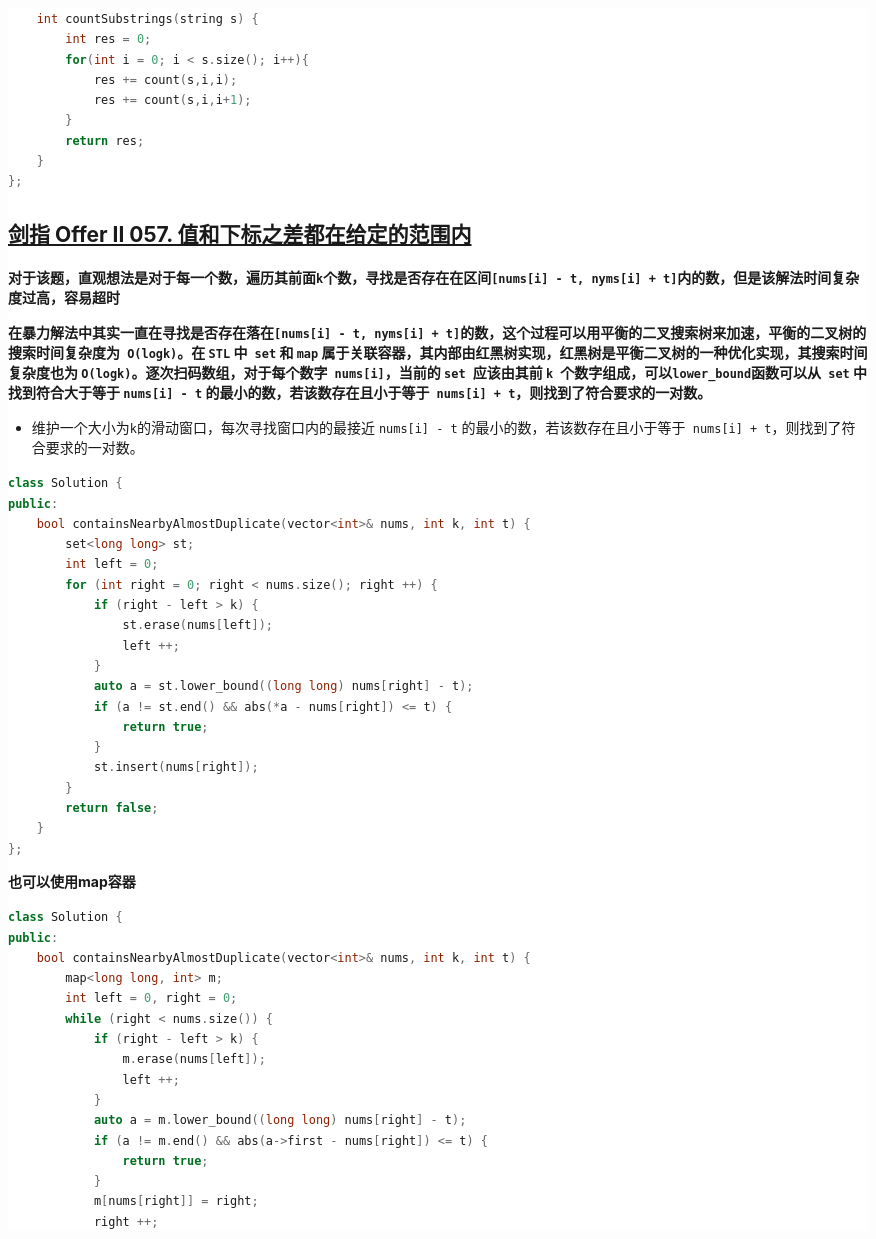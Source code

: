 ```c++
    int countSubstrings(string s) {
        int res = 0;
        for(int i = 0; i < s.size(); i++){
            res += count(s,i,i);
            res += count(s,i,i+1);
        }
        return res;
    }
};
```

## [剑指 Offer II 057. 值和下标之差都在给定的范围内](https://leetcode-cn.com/problems/7WqeDu/)

**对于该题，直观想法是对于每一个数，遍历其前面`k`个数，寻找是否存在在区间`[nums[i] - t, nyms[i] + t]`内的数，但是该解法时间复杂度过高，容易超时**

**在暴力解法中其实一直在寻找是否存在落在` [nums[i] - t, nyms[i] + t] `的数，这个过程可以用平衡的二叉搜索树来加速，平衡的二叉树的搜索时间复杂度为` O(logk)`。在 `STL` 中` set` 和 `map` 属于关联容器，其内部由红黑树实现，红黑树是平衡二叉树的一种优化实现，其搜索时间复杂度也为 `O(logk)`。逐次扫码数组，对于每个数字` nums[i]`，当前的 `set `应该由其前 `k `个数字组成，可以` lower_bound `函数可以从` set` 中找到符合大于等于 `nums[i] - t` 的最小的数，若该数存在且小于等于` nums[i] + t`，则找到了符合要求的一对数。**

- 维护一个大小为`k`的滑动窗口，每次寻找窗口内的最接近 `nums[i] - t` 的最小的数，若该数存在且小于等于` nums[i] + t`，则找到了符合要求的一对数。



```C++
class Solution {
public:
    bool containsNearbyAlmostDuplicate(vector<int>& nums, int k, int t) {
        set<long long> st;
        int left = 0;
        for (int right = 0; right < nums.size(); right ++) {
            if (right - left > k) {
                st.erase(nums[left]);
                left ++;
            }
            auto a = st.lower_bound((long long) nums[right] - t);
            if (a != st.end() && abs(*a - nums[right]) <= t) {
                return true;
            }
            st.insert(nums[right]);
        }
        return false;
    }
};
```

**也可以使用map容器**

```C++
class Solution {
public:
    bool containsNearbyAlmostDuplicate(vector<int>& nums, int k, int t) {
        map<long long, int> m;
        int left = 0, right = 0;
        while (right < nums.size()) {
            if (right - left > k) {
                m.erase(nums[left]);
                left ++;
            }
            auto a = m.lower_bound((long long) nums[right] - t);
            if (a != m.end() && abs(a->first - nums[right]) <= t) {
                return true;
            }
            m[nums[right]] = right;
            right ++;
```